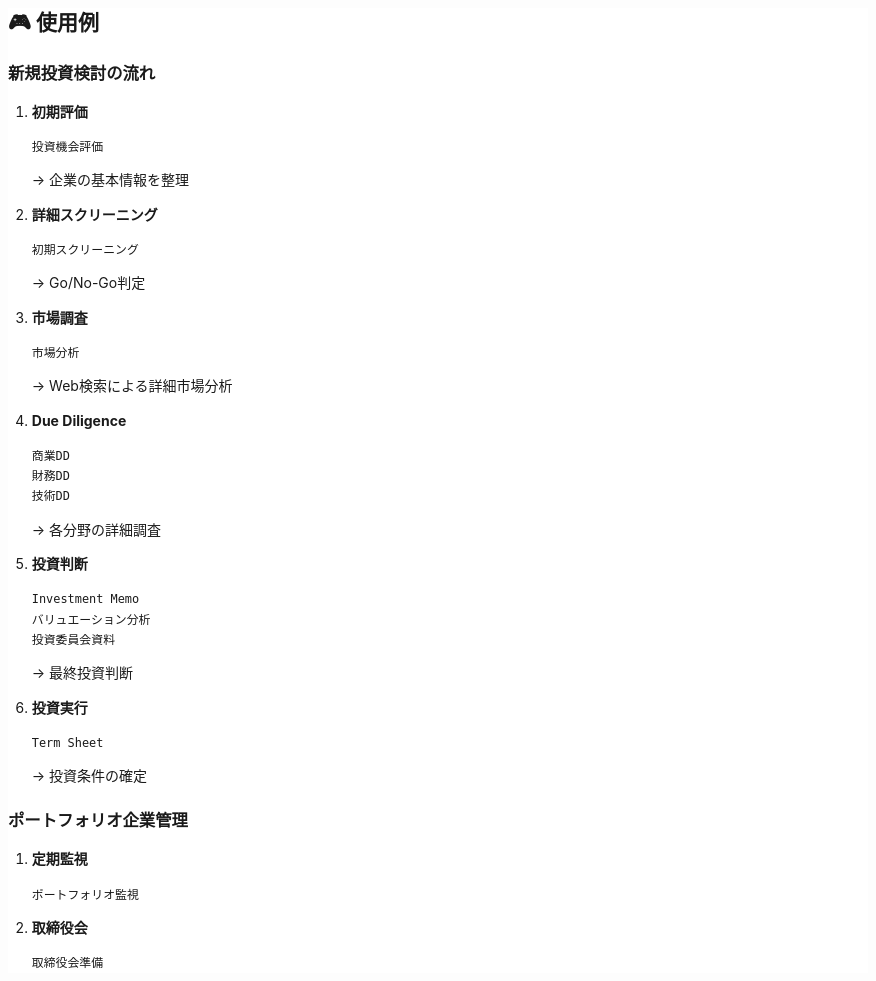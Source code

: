 
## 🎮 使用例

### 新規投資検討の流れ

1. **初期評価**
   ```
   投資機会評価
   ```
   → 企業の基本情報を整理

2. **詳細スクリーニング**
   ```
   初期スクリーニング
   ```
   → Go/No-Go判定

3. **市場調査**
   ```
   市場分析
   ```
   → Web検索による詳細市場分析

4. **Due Diligence**
   ```
   商業DD
   財務DD
   技術DD
   ```
   → 各分野の詳細調査

5. **投資判断**
   ```
   Investment Memo
   バリュエーション分析
   投資委員会資料
   ```
   → 最終投資判断

6. **投資実行**
   ```
   Term Sheet
   ```
   → 投資条件の確定

### ポートフォリオ企業管理

1. **定期監視**
   ```
   ポートフォリオ監視
   ```

2. **取締役会**
   ```
   取締役会準備
   ```
